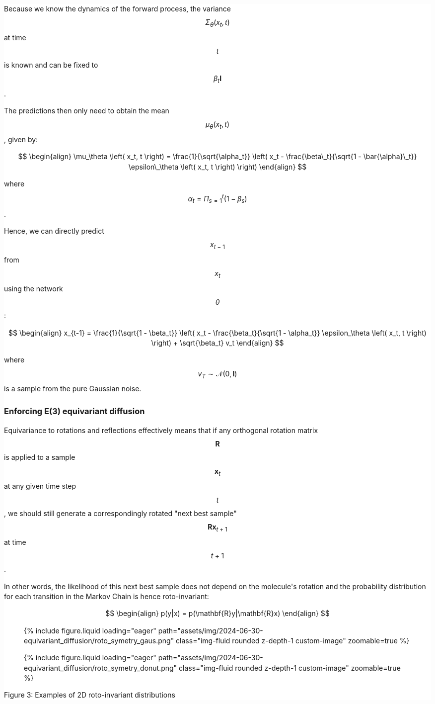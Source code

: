 Because we know the dynamics of the forward process, the variance $$\Sigma_\theta \left( x_t, t \right)$$ at time $$t$$ is 
known and can be fixed to $$\beta_t \mathbf{I}$$.

The predictions then only need to obtain the mean $$\mu_\theta \left( x_t, t \right)$$, given by:

$$
\begin{align}
\mu_\theta \left( x_t, t \right) = \frac{1}{\sqrt{\alpha_t}} \left( x_t - \frac{\beta\_t}{\sqrt{1 - \bar{\alpha}\_t}} \epsilon\_\theta \left( x_t, t \right) \right)
\end{align}
$$

where $$\alpha_t = \Pi_{s=1}^t \left( 1 - \beta_s \right)$$.

Hence, we can directly predict $$x_{t-1}$$ from $$x_{t}$$ using the network $$\theta$$:

$$
\begin{align}
x_{t-1} = \frac{1}{\sqrt{1 - \beta_t}} \left( x_t - \frac{\beta_t}{\sqrt{1 - \alpha_t}} \epsilon_\theta \left( x_t, t \right) \right) + \sqrt{\beta_t} v_t
\end{align}
$$

where $$v_T \sim \mathcal{N}(0, \mathbf{I})$$ is a sample from the pure Gaussian noise.



### Enforcing E(3) equivariant diffusion

Equivariance to rotations and reflections effectively means that if any orthogonal rotation matrix $$\mathbf{R}$$ is 
applied to a sample $$\mathbf{x}_t$$ at any given time step $$t$$, we should still generate a correspondingly rotated 
"next best sample" $$\mathbf{R}\mathbf{x}_{t+1}$$ at time $$t+1$$. 

In other words, the likelihood of this next best sample does not depend on the molecule's rotation and the probability 
distribution for each transition in the Markov Chain is hence roto-invariant:

$$
\begin{align}
p(y|x) = p(\mathbf{R}y|\mathbf{R}x)
\end{align}
$$

<div class="row mt-3">
    <div class="col-sm mt-3 mt-md-0">
        <figure class="custom-figure">
            {% include figure.liquid loading="eager" path="assets/img/2024-06-30-equivariant_diffusion/roto_symetry_gaus.png" class="img-fluid rounded z-depth-1 custom-image" zoomable=true %}
        </figure>
    </div>
    <div class="col-sm mt-3 mt-md-0">
        <figure class="custom-figure">
            {% include figure.liquid loading="eager" path="assets/img/2024-06-30-equivariant_diffusion/roto_symetry_donut.png" class="img-fluid rounded z-depth-1 custom-image" zoomable=true %}
        </figure>
    </div>
</div>
<div class="row">
    <div class="col text-center mt-3">
        <p>Figure 3: Examples of 2D roto-invariant distributions</p>
    </div>
</div>
